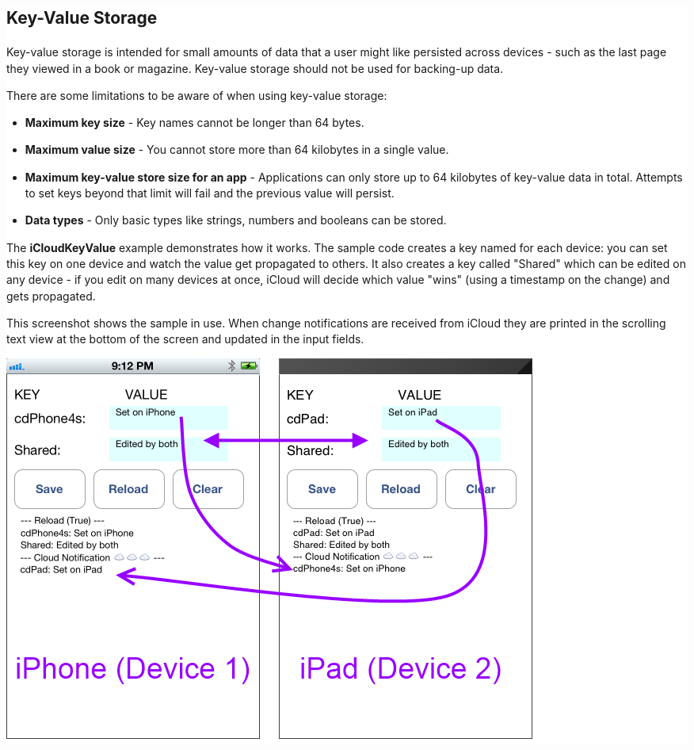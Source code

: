 
## Key-Value Storage

Key-value storage is intended for small amounts of data that a user might
like persisted across devices - such as the last page they viewed in a book or
magazine. Key-value storage should not be used for backing-up data.

There are some limitations to be aware of when using key-value storage:

- **Maximum key size** - Key names cannot be longer than 64
bytes.

- **Maximum value size** - You cannot store more than 64
kilobytes in a single value.

- **Maximum key-value store size for an app** - Applications can
only store up to 64 kilobytes of key-value data in total. Attempts to set keys
beyond that limit will fail and the previous value will persist.

- **Data types** - Only basic types like strings, numbers and
booleans can be stored.

The **iCloudKeyValue** example demonstrates how it works. The sample code creates
a key named for each device: you can set this key on one device and watch the
value get propagated to others. It also creates a key called "Shared" which
can be edited on any device - if you edit on many devices at once, iCloud will
decide which value "wins" (using a timestamp on the change) and gets
propagated.

This screenshot shows the sample in use. When change notifications are
received from iCloud they are printed in the scrolling text view at the bottom
of the screen and updated in the input fields.



 [![](introduction-to-icloud-images/icloud-kv-arrows.png "The flow of messages between devices")](introduction-to-icloud-images/icloud-kv-arrows.png#lightbox)
